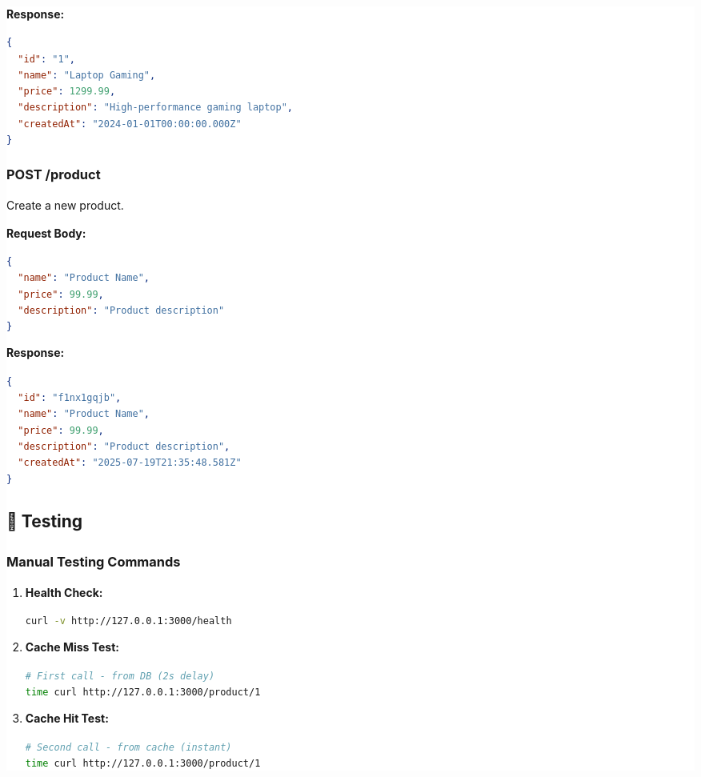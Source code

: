 **Response:**
```json
{
  "id": "1",
  "name": "Laptop Gaming",
  "price": 1299.99,
  "description": "High-performance gaming laptop",
  "createdAt": "2024-01-01T00:00:00.000Z"
}
```

### POST /product
Create a new product.

**Request Body:**
```json
{
  "name": "Product Name",
  "price": 99.99,
  "description": "Product description"
}
```

**Response:**
```json
{
  "id": "f1nx1gqjb",
  "name": "Product Name",
  "price": 99.99,
  "description": "Product description",
  "createdAt": "2025-07-19T21:35:48.581Z"
}
```

## 🧪 Testing

### Manual Testing Commands

1. **Health Check:**
   ```bash
   curl -v http://127.0.0.1:3000/health
   ```

2. **Cache Miss Test:**
   ```bash
   # First call - from DB (2s delay)
   time curl http://127.0.0.1:3000/product/1
   ```

3. **Cache Hit Test:**
   ```bash
   # Second call - from cache (instant)
   time curl http://127.0.0.1:3000/product/1
   ```
